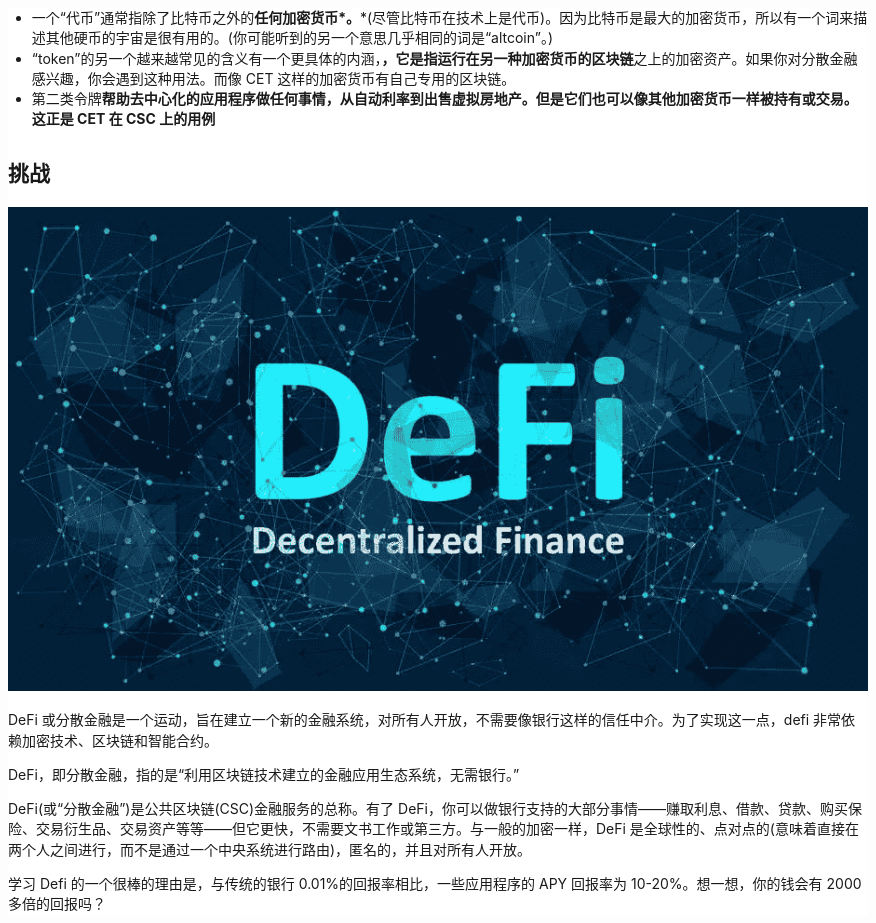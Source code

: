 *   一个“代币”通常指除了比特币之外的**任何加密货币*。***(尽管比特币在技术上是代币)。因为比特币是最大的加密货币，所以有一个词来描述其他硬币的宇宙是很有用的。(你可能听到的另一个意思几乎相同的词是“altcoin”。)
*   “token”的另一个越来越常见的含义有一个更具体的内涵，**，它是指运行在另一种加密货币的区块链**之上的加密资产。如果你对分散金融感兴趣，你会遇到这种用法。而像 CET 这样的加密货币有自己专用的区块链。
*   第二类令牌**帮助去中心化的应用程序做任何事情，从自动利率到出售虚拟房地产。但是它们也可以像其他加密货币一样被持有或交易。这正是 CET 在 CSC 上的用例**

## 挑战

![](img/0a1e65b0f35bf889eb95f8f05959d2bd.png)

DeFi 或分散金融是一个运动，旨在建立一个新的金融系统，对所有人开放，不需要像银行这样的信任中介。为了实现这一点，defi 非常依赖加密技术、区块链和智能合约。

DeFi，即分散金融，指的是“利用区块链技术建立的金融应用生态系统，无需银行。”

DeFi(或“分散金融”)是公共区块链(CSC)金融服务的总称。有了 DeFi，你可以做银行支持的大部分事情——赚取利息、借款、贷款、购买保险、交易衍生品、交易资产等等——但它更快，不需要文书工作或第三方。与一般的加密一样，DeFi 是全球性的、点对点的(意味着直接在两个人之间进行，而不是通过一个中央系统进行路由)，匿名的，并且对所有人开放。

学习 Defi 的一个很棒的理由是，与传统的银行 0.01%的回报率相比，一些应用程序的 APY 回报率为 10-20%。想一想，你的钱会有 2000 多倍的回报吗？
